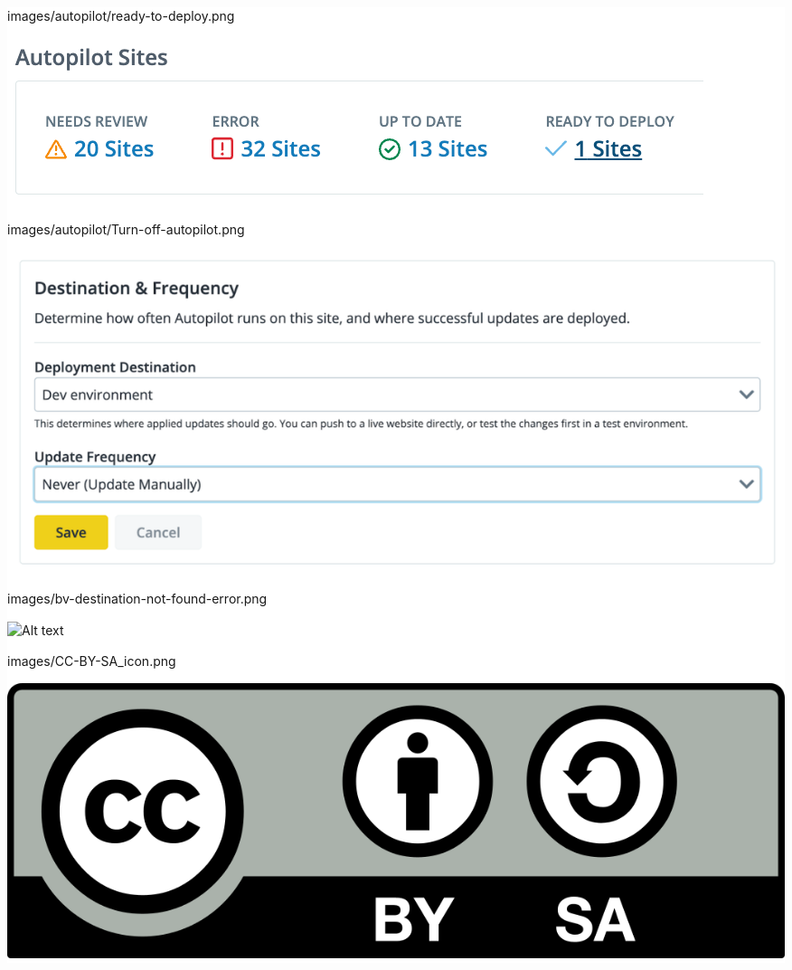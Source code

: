 images/autopilot/ready-to-deploy.png

![Alt text](../images/autopilot/ready-to-deploy.png)

images/autopilot/Turn-off-autopilot.png

![Alt text](../images/autopilot/Turn-off-autopilot.png)

images/bv-destination-not-found-error.png

![Alt text](../images/bv-destination-not-found-error.png)

images/CC-BY-SA_icon.png

![Alt text](../images/CC-BY-SA_icon.png)
